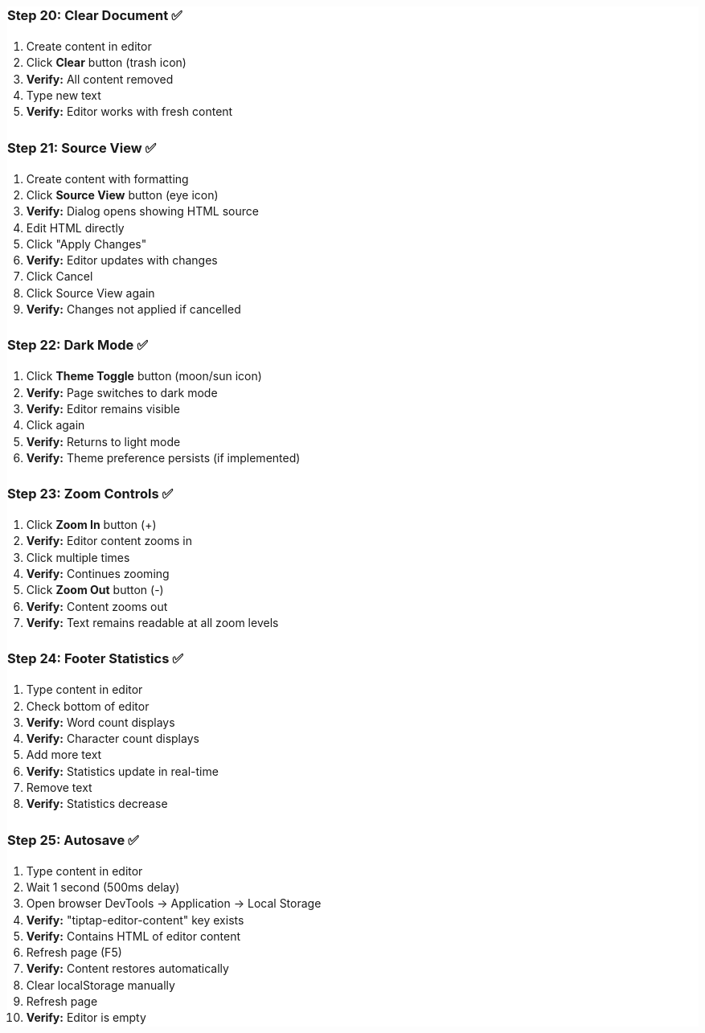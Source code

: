 ### Step 20: Clear Document ✅
1. Create content in editor
2. Click **Clear** button (trash icon)
3. **Verify:** All content removed
4. Type new text
5. **Verify:** Editor works with fresh content

### Step 21: Source View ✅
1. Create content with formatting
2. Click **Source View** button (eye icon)
3. **Verify:** Dialog opens showing HTML source
4. Edit HTML directly
5. Click "Apply Changes"
6. **Verify:** Editor updates with changes
7. Click Cancel
8. Click Source View again
9. **Verify:** Changes not applied if cancelled

### Step 22: Dark Mode ✅
1. Click **Theme Toggle** button (moon/sun icon)
2. **Verify:** Page switches to dark mode
3. **Verify:** Editor remains visible
4. Click again
5. **Verify:** Returns to light mode
6. **Verify:** Theme preference persists (if implemented)

### Step 23: Zoom Controls ✅
1. Click **Zoom In** button (+)
2. **Verify:** Editor content zooms in
3. Click multiple times
4. **Verify:** Continues zooming
5. Click **Zoom Out** button (-)
6. **Verify:** Content zooms out
7. **Verify:** Text remains readable at all zoom levels

### Step 24: Footer Statistics ✅
1. Type content in editor
2. Check bottom of editor
3. **Verify:** Word count displays
4. **Verify:** Character count displays
5. Add more text
6. **Verify:** Statistics update in real-time
7. Remove text
8. **Verify:** Statistics decrease

### Step 25: Autosave ✅
1. Type content in editor
2. Wait 1 second (500ms delay)
3. Open browser DevTools → Application → Local Storage
4. **Verify:** "tiptap-editor-content" key exists
5. **Verify:** Contains HTML of editor content
6. Refresh page (F5)
7. **Verify:** Content restores automatically
8. Clear localStorage manually
9. Refresh page
10. **Verify:** Editor is empty
